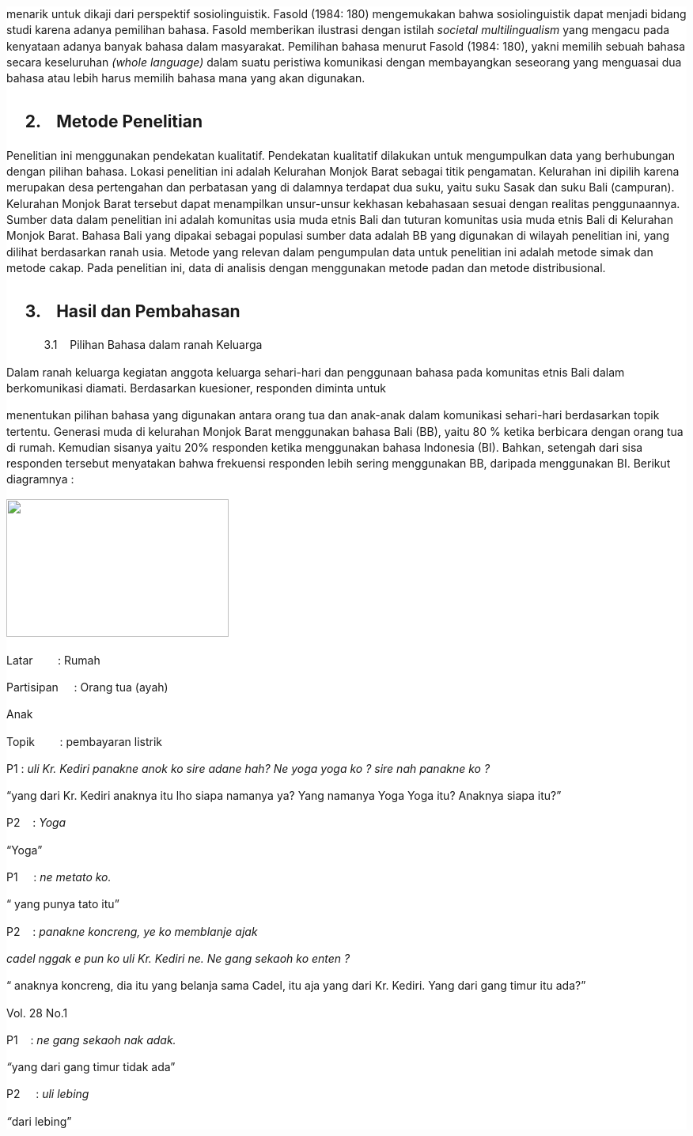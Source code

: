 <p><span class="font3">menarik untuk dikaji dari perspektif sosiolinguistik. Fasold (1984: 180) mengemukakan bahwa sosiolinguistik dapat menjadi bidang studi karena adanya pemilihan bahasa. Fasold memberikan ilustrasi dengan istilah </span><span class="font3" style="font-style:italic;">societal multilingualism</span><span class="font3"> yang mengacu pada kenyataan adanya banyak bahasa dalam masyarakat. Pemilihan bahasa menurut Fasold (1984: 180), yakni memilih sebuah bahasa secara keseluruhan </span><span class="font3" style="font-style:italic;">(whole language)</span><span class="font3"> dalam suatu peristiwa komunikasi dengan membayangkan seseorang yang menguasai dua bahasa atau lebih harus memilih bahasa mana yang akan digunakan.</span></p>
<ul style="list-style:none;"><li>
<h2><a name="bookmark4"></a><span class="font3" style="font-weight:bold;"><a name="bookmark5"></a>2. &nbsp;&nbsp;&nbsp;Metode Penelitian</span></h2></li></ul>
<p><span class="font3">Penelitian ini menggunakan pendekatan kualitatif. Pendekatan kualitatif dilakukan untuk mengumpulkan data yang berhubungan dengan pilihan bahasa. Lokasi penelitian ini adalah Kelurahan Monjok Barat sebagai titik pengamatan. Kelurahan ini dipilih karena merupakan desa pertengahan dan perbatasan yang di dalamnya terdapat dua suku, yaitu suku Sasak dan suku Bali (campuran). Kelurahan Monjok Barat tersebut dapat menampilkan unsur-unsur kekhasan kebahasaan sesuai dengan realitas penggunaannya. Sumber data dalam penelitian ini adalah komunitas usia muda etnis Bali dan tuturan komunitas usia muda etnis Bali di Kelurahan Monjok Barat. Bahasa Bali yang dipakai sebagai populasi sumber data adalah BB yang digunakan di wilayah penelitian ini, yang dilihat berdasarkan ranah usia. Metode yang relevan dalam pengumpulan data untuk penelitian ini adalah metode simak dan metode cakap. Pada penelitian ini, data di analisis dengan menggunakan metode padan dan metode distribusional.</span></p>
<ul style="list-style:none;"><li>
<h2><a name="bookmark6"></a><span class="font3" style="font-weight:bold;"><a name="bookmark7"></a>3. &nbsp;&nbsp;&nbsp;Hasil dan Pembahasan</span></h2>
<ul style="list-style:none;">
<li>
<p><span class="font3">3.1 &nbsp;&nbsp;&nbsp;Pilihan Bahasa dalam ranah Keluarga</span></p></li></ul></li></ul>
<p><span class="font3">Dalam ranah keluarga kegiatan anggota keluarga sehari-hari dan penggunaan bahasa pada komunitas etnis Bali dalam berkomunikasi diamati. Berdasarkan kuesioner, responden diminta untuk</span></p>
<p><span class="font3">menentukan pilihan bahasa yang digunakan antara orang tua dan anak-anak dalam komunikasi sehari-hari berdasarkan topik tertentu. Generasi muda di kelurahan Monjok Barat menggunakan bahasa Bali (BB), yaitu 80 % ketika berbicara dengan orang tua di rumah. Kemudian sisanya yaitu 20% responden ketika menggunakan bahasa Indonesia (BI). Bahkan, setengah dari sisa responden tersebut menyatakan bahwa frekuensi responden lebih sering menggunakan BB, daripada menggunakan BI. Berikut diagramnya :</span></p><img src="https://jurnal.harianregional.com/media/67420-1.jpg" alt="" style="width:211pt;height:131pt;">
<p><span class="font3">Latar &nbsp;&nbsp;&nbsp;&nbsp;&nbsp;&nbsp;&nbsp;: Rumah</span></p>
<p><span class="font3">Partisipan &nbsp;&nbsp;&nbsp;&nbsp;: Orang tua (ayah)</span></p>
<p><span class="font3">Anak</span></p>
<p><span class="font3">Topik &nbsp;&nbsp;&nbsp;&nbsp;&nbsp;&nbsp;&nbsp;: pembayaran listrik</span></p>
<p><span class="font3">P1 : </span><span class="font3" style="font-style:italic;">uli Kr. Kediri panakne anok ko sire adane hah? Ne yoga yoga ko ? sire nah panakne ko ?</span></p>
<p><span class="font3">“yang dari Kr. Kediri anaknya itu lho siapa namanya ya? Yang namanya Yoga Yoga itu? Anaknya siapa itu?”</span></p>
<p><span class="font3">P2 &nbsp;&nbsp;&nbsp;: </span><span class="font3" style="font-style:italic;">Yoga</span></p>
<p><span class="font3">“Yoga”</span></p>
<p><span class="font3">P1 &nbsp;&nbsp;&nbsp;&nbsp;: </span><span class="font3" style="font-style:italic;">ne metato ko.</span></p>
<p><span class="font3">“ yang punya tato itu”</span></p>
<p><span class="font3">P2 &nbsp;&nbsp;&nbsp;: </span><span class="font3" style="font-style:italic;">panakne koncreng, ye ko memblanje ajak</span></p>
<p><span class="font3" style="font-style:italic;">cadel nggak e pun ko uli Kr. Kediri ne. Ne gang sekaoh ko enten ?</span></p>
<p><span class="font3">“ anaknya koncreng, dia itu yang belanja sama Cadel, itu aja yang dari Kr. Kediri. Yang dari gang timur itu ada?”</span></p>
<p><span class="font1">Vol. 28 No.1</span></p>
<p><span class="font3">P1 &nbsp;&nbsp;&nbsp;: </span><span class="font3" style="font-style:italic;">ne gang sekaoh nak adak.</span></p>
<p><span class="font3" style="font-style:italic;">“</span><span class="font3">yang dari gang timur tidak ada”</span></p>
<p><span class="font3">P2 &nbsp;&nbsp;&nbsp;&nbsp;: </span><span class="font3" style="font-style:italic;">uli lebing</span></p>
<p><span class="font3" style="font-style:italic;">“</span><span class="font3">dari lebing”</span></p>